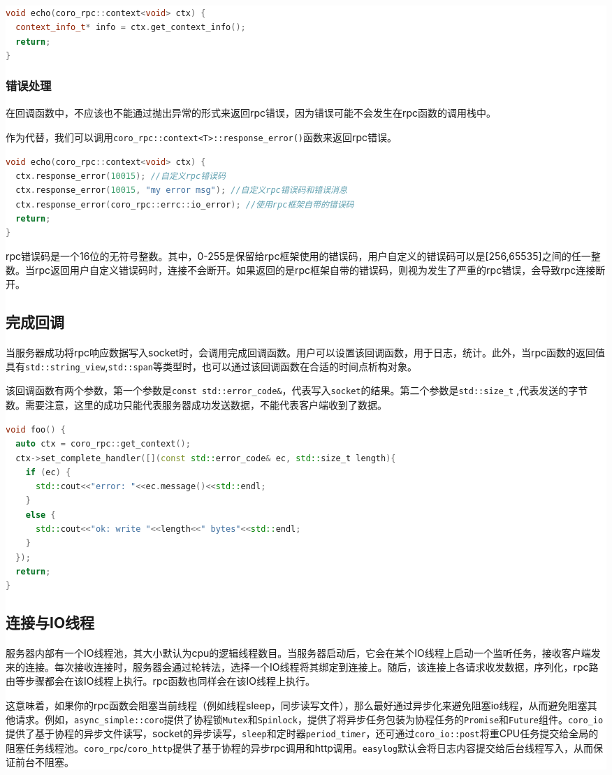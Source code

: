 ```cpp
void echo(coro_rpc::context<void> ctx) {
  context_info_t* info = ctx.get_context_info();
  return;
}
```

### 错误处理

在回调函数中，不应该也不能通过抛出异常的形式来返回rpc错误，因为错误可能不会发生在rpc函数的调用栈中。

作为代替，我们可以调用`coro_rpc::context<T>::response_error()`函数来返回rpc错误。

```cpp
void echo(coro_rpc::context<void> ctx) {
  ctx.response_error(10015); //自定义rpc错误码
  ctx.response_error(10015, "my error msg"); //自定义rpc错误码和错误消息
  ctx.response_error(coro_rpc::errc::io_error); //使用rpc框架自带的错误码
  return;
}
```

rpc错误码是一个16位的无符号整数。其中，0-255是保留给rpc框架使用的错误码，用户自定义的错误码可以是[256,65535]之间的任一整数。当rpc返回用户自定义错误码时，连接不会断开。如果返回的是rpc框架自带的错误码，则视为发生了严重的rpc错误，会导致rpc连接断开。


## 完成回调

当服务器成功将rpc响应数据写入socket时，会调用完成回调函数。用户可以设置该回调函数，用于日志，统计。此外，当rpc函数的返回值具有`std::string_view`,`std::span`等类型时，也可以通过该回调函数在合适的时间点析构对象。

该回调函数有两个参数，第一个参数是`const std::error_code&`，代表写入`socket`的结果。第二个参数是`std::size_t` ,代表发送的字节数。需要注意，这里的成功只能代表服务器成功发送数据，不能代表客户端收到了数据。

```cpp
void foo() {
  auto ctx = coro_rpc::get_context();
  ctx->set_complete_handler([](const std::error_code& ec, std::size_t length){
    if (ec) {
      std::cout<<"error: "<<ec.message()<<std::endl;
    }
    else {
      std::cout<<"ok: write "<<length<<" bytes"<<std::endl;
    }
  });
  return;
}
```


## 连接与IO线程

服务器内部有一个IO线程池，其大小默认为cpu的逻辑线程数目。当服务器启动后，它会在某个IO线程上启动一个监听任务，接收客户端发来的连接。每次接收连接时，服务器会通过轮转法，选择一个IO线程将其绑定到连接上。随后，该连接上各请求收发数据，序列化，rpc路由等步骤都会在该IO线程上执行。rpc函数也同样会在该IO线程上执行。

这意味着，如果你的rpc函数会阻塞当前线程（例如线程sleep，同步读写文件），那么最好通过异步化来避免阻塞io线程，从而避免阻塞其他请求。例如，`async_simple::coro`提供了协程锁`Mutex`和`Spinlock`，提供了将异步任务包装为协程任务的`Promise`和`Future`组件。`coro_io`提供了基于协程的异步文件读写，socket的异步读写，`sleep`和定时器`period_timer`，还可通过`coro_io::post`将重CPU任务提交给全局的阻塞任务线程池。`coro_rpc`/`coro_http`提供了基于协程的异步rpc调用和http调用。`easylog`默认会将日志内容提交给后台线程写入，从而保证前台不阻塞。
